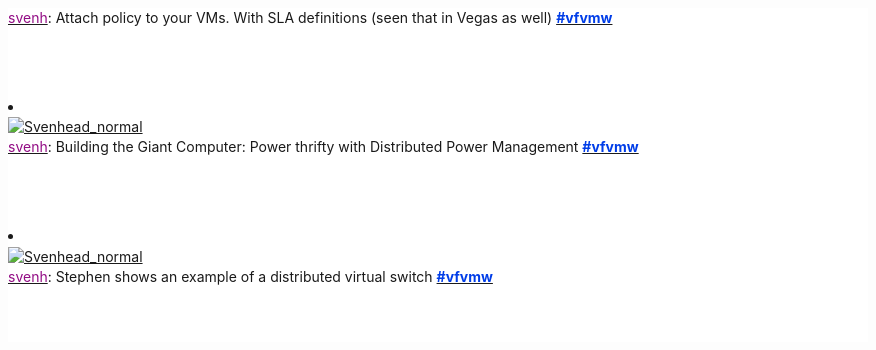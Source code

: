   <div class="msg">
    <a onclick="function onclick() { function onclick() { pageTracker._trackPageview('/exit/to/svenh'); } }" href="http://twitter.com/svenh" target="_blank"><span style="color: #930d85;">svenh</span></a>: <span id="msgtxt1248521111" class="msgtxt en">Attach policy to your VMs. With SLA definitions (seen that in Vegas as well) <a href="https://svenhuisman.com/search?q=%23vfvmw"><strong><span style="color: #003de8;">#vfvmw</span></strong></a></span>
  </div>
  
  <div class="info">
     
  </div>
  
  <p class="clearleft">
     
  </p>
</li>

<li class="result ">
  <div class="avatar">
    <a onclick="function onclick() { function onclick() { pageTracker._trackPageview('/exit/to/svenh'); } }" href="http://twitter.com/svenh" target="_blank"><img src="http://s3.amazonaws.com/twitter_production/profile_images/63831891/svenhead_normal.jpg" alt="Svenhead_normal" /></a>
  </div>
  
  <div class="msg">
    <a onclick="function onclick() { function onclick() { pageTracker._trackPageview('/exit/to/svenh'); } }" href="http://twitter.com/svenh" target="_blank"><span style="color: #930d85;">svenh</span></a>: <span id="msgtxt1248517734" class="msgtxt en">Building the Giant Computer: Power thrifty with Distributed Power Management <a href="https://svenhuisman.com/search?q=%23vfvmw"><strong><span style="color: #003de8;">#vfvmw</span></strong></a></span>
  </div>
  
  <div class="info">
     
  </div>
  
  <p class="clearleft">
     
  </p>
</li>

<li class="result ">
  <div class="avatar">
    <a onclick="function onclick() { function onclick() { pageTracker._trackPageview('/exit/to/svenh'); } }" href="http://twitter.com/svenh" target="_blank"><img src="http://s3.amazonaws.com/twitter_production/profile_images/63831891/svenhead_normal.jpg" alt="Svenhead_normal" /></a>
  </div>
  
  <div class="msg">
    <a onclick="function onclick() { function onclick() { pageTracker._trackPageview('/exit/to/svenh'); } }" href="http://twitter.com/svenh" target="_blank"><span style="color: #930d85;">svenh</span></a>: <span id="msgtxt1248512251" class="msgtxt en">Stephen shows an example of a distributed virtual switch <a href="https://svenhuisman.com/search?q=%23vfvmw"><strong><span style="color: #003de8;">#vfvmw</span></strong></a></span>
  </div>
  
  <div class="info">
     
  </div>
  
  <p class="clearleft">
     